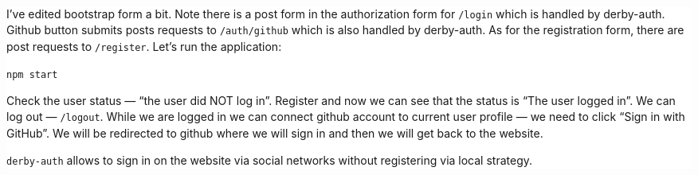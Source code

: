 I’ve edited bootstrap form a bit. Note there is a post form in the authorization form for `/login` which is handled by derby-auth. Github button submits posts requests to `/auth/github` which is also handled by derby-auth. As for the registration form, there are post requests to `/register`. 
Let’s run the application:

```bash
npm start
```

Check the user status &mdash; “the user did NOT log in”. Register and now we can see that the status is “The user logged in”. We can log out &mdash; `/logout`. While we are logged in we can connect github account to current user profile &mdash; we need to click “Sign in with GitHub”. We will be redirected to github where we will sign in and then we will get back to the website.
 
`derby-auth` allows to sign in on the website via social networks without registering via local strategy. 
